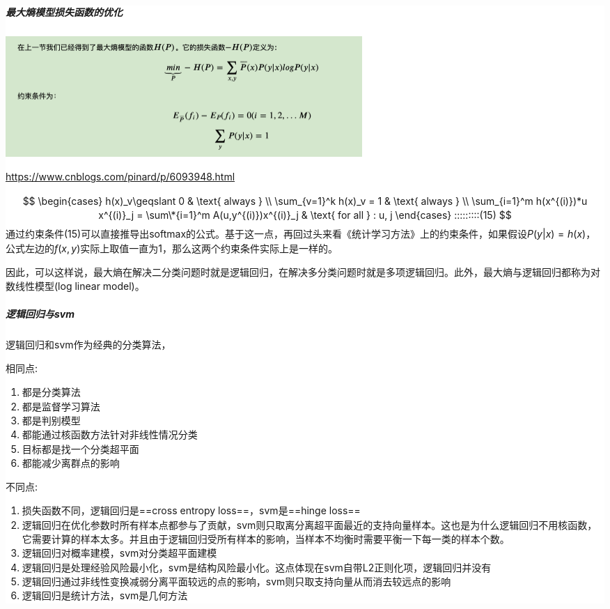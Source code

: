 ##### 最大熵模型损失函数的优化

<img src="${image}/image-20201128211143390.png" alt="image-20201128211143390" style="zoom:50%;" />

https://www.cnblogs.com/pinard/p/6093948.html	




$$
\begin{cases}
h(x)_v\geqslant 0 & \text{ always } \\
\sum_{v=1}^k h(x)_v = 1 & \text{ always } \\
\sum_{i=1}^m h(x^{(i)})*u x^{(i)}_j = \sum\*{i=1}^m A(u,y^{(i)})x^{(i)}_j & \text{ for all } : u, j
\end{cases} :::::::::(15)
$$
通过约束条件(15)可以直接推导出softmax的公式。基于这一点，再回过头来看《统计学习方法》上的约束条件，如果假设$P(y|x)=h(x)$，公式左边的$f(x,y)$实际上取值一直为1，那么这两个约束条件实际上是一样的。



因此，可以这样说，最大熵在解决二分类问题时就是逻辑回归，在解决多分类问题时就是多项逻辑回归。此外，最大熵与逻辑回归都称为对数线性模型(log linear model)。

##### 逻辑回归与svm

逻辑回归和svm作为经典的分类算法，

相同点:

1. 都是分类算法
2. 都是监督学习算法
3. 都是判别模型
4. 都能通过核函数方法针对非线性情况分类
5. 目标都是找一个分类超平面
6. 都能减少离群点的影响

不同点:

1. 损失函数不同，逻辑回归是==cross entropy loss==，svm是==hinge loss==
2. 逻辑回归在优化参数时所有样本点都参与了贡献，svm则只取离分离超平面最近的支持向量样本。这也是为什么逻辑回归不用核函数，它需要计算的样本太多。并且由于逻辑回归受所有样本的影响，当样本不均衡时需要平衡一下每一类的样本个数。
3. 逻辑回归对概率建模，svm对分类超平面建模
4. 逻辑回归是处理经验风险最小化，svm是结构风险最小化。这点体现在svm自带L2正则化项，逻辑回归并没有
5. 逻辑回归通过非线性变换减弱分离平面较远的点的影响，svm则只取支持向量从而消去较远点的影响
6. 逻辑回归是统计方法，svm是几何方法
